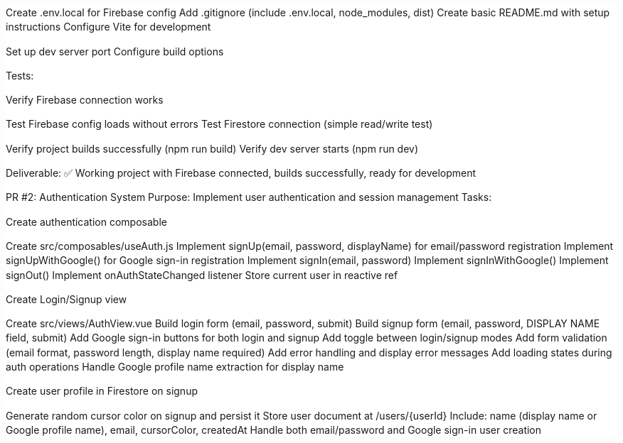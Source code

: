  Create .env.local for Firebase config
 Add .gitignore (include .env.local, node_modules, dist)
 Create basic README.md with setup instructions
 Configure Vite for development

 Set up dev server port
 Configure build options



Tests:

 Verify Firebase connection works

 Test Firebase config loads without errors
 Test Firestore connection (simple read/write test)


 Verify project builds successfully (npm run build)
 Verify dev server starts (npm run dev)

Deliverable:
✅ Working project with Firebase connected, builds successfully, ready for development

PR #2: Authentication System
Purpose: Implement user authentication and session management
Tasks:

 Create authentication composable

 Create src/composables/useAuth.js
 Implement signUp(email, password, displayName) for email/password registration
 Implement signUpWithGoogle() for Google sign-in registration
 Implement signIn(email, password)
 Implement signInWithGoogle()
 Implement signOut()
 Implement onAuthStateChanged listener
 Store current user in reactive ref


 Create Login/Signup view

 Create src/views/AuthView.vue
 Build login form (email, password, submit)
 Build signup form (email, password, DISPLAY NAME field, submit)
 Add Google sign-in buttons for both login and signup
 Add toggle between login/signup modes
 Add form validation (email format, password length, display name required)
 Add error handling and display error messages
 Add loading states during auth operations
 Handle Google profile name extraction for display name


 Create user profile in Firestore on signup

 Generate random cursor color on signup and persist it
 Store user document at /users/{userId}
 Include: name (display name or Google profile name), email, cursorColor, createdAt
 Handle both email/password and Google sign-in user creation
